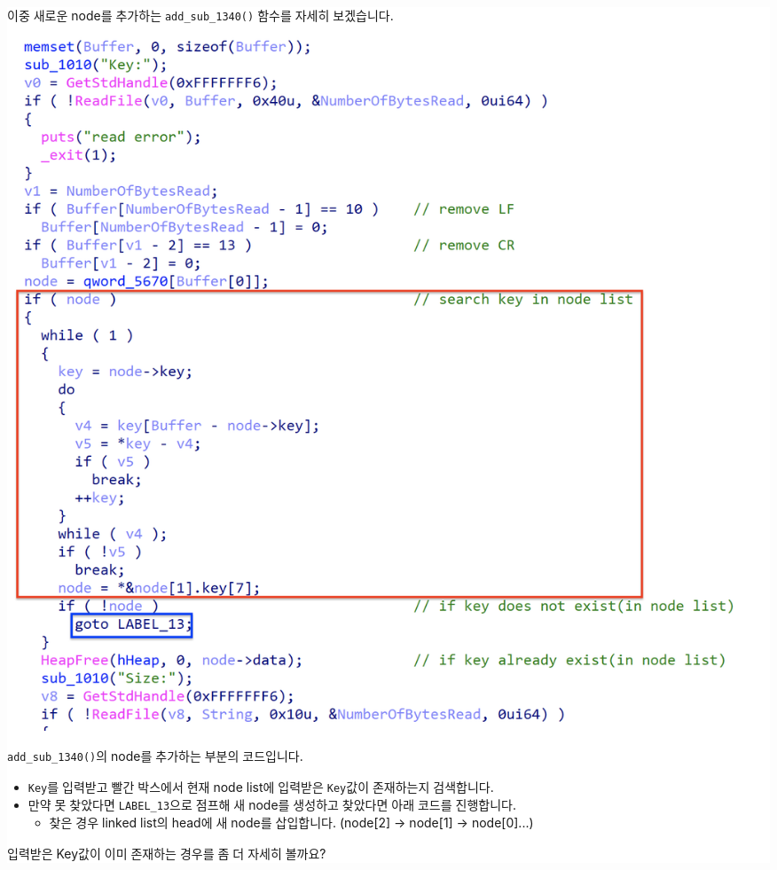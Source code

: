 이중 새로운 node를 추가하는 `add_sub_1340()` 함수를 자세히 보겠습니다.

![pwncoolsexy-part4/Untitled%206.png](pwncoolsexy-part4/Untitled%206.png)

`add_sub_1340()`의 node를 추가하는 부분의 코드입니다.

- `Key`를 입력받고 빨간 박스에서 현재 node list에 입력받은 `Key`값이 존재하는지 검색합니다.
- 만약 못 찾았다면 `LABEL_13`으로 점프해 새 node를 생성하고 찾았다면 아래 코드를 진행합니다.
    - 찾은 경우 linked list의 head에 새 node를 삽입합니다. (node[2] → node[1] → node[0]...)

입력받은 Key값이 이미 존재하는 경우를 좀 더 자세히 볼까요?
